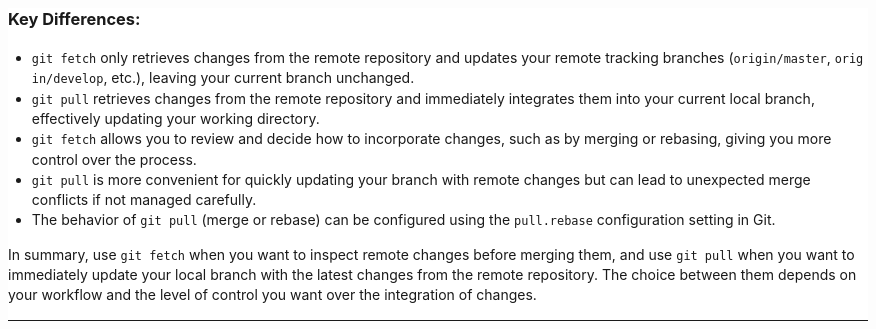 ### Key Differences:

- `git fetch` only retrieves changes from the remote repository and updates your remote tracking branches (`origin/master`, `origin/develop`, etc.), leaving your current branch unchanged.
- `git pull` retrieves changes from the remote repository and immediately integrates them into your current local branch, effectively updating your working directory.
- `git fetch` allows you to review and decide how to incorporate changes, such as by merging or rebasing, giving you more control over the process.
- `git pull` is more convenient for quickly updating your branch with remote changes but can lead to unexpected merge conflicts if not managed carefully.
- The behavior of `git pull` (merge or rebase) can be configured using the `pull.rebase` configuration setting in Git.

In summary, use `git fetch` when you want to inspect remote changes before merging them, and use `git pull` when you want to immediately update your local branch with the latest changes from the remote repository. The choice between them depends on your workflow and the level of control you want over the integration of changes.



------------------

